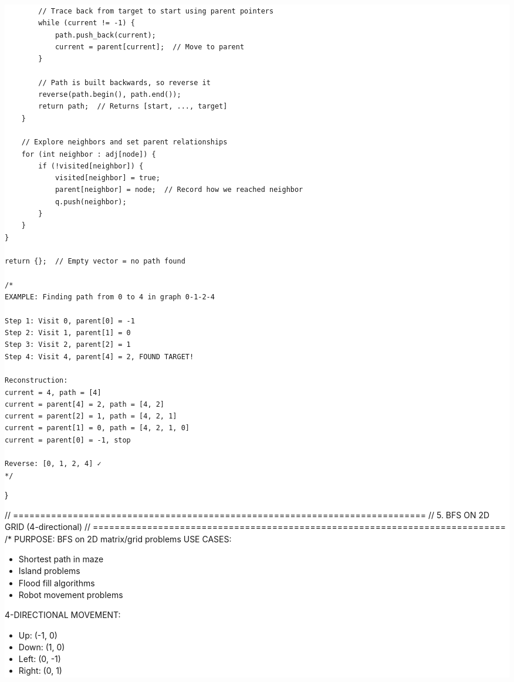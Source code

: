             // Trace back from target to start using parent pointers
            while (current != -1) {
                path.push_back(current);
                current = parent[current];  // Move to parent
            }
            
            // Path is built backwards, so reverse it
            reverse(path.begin(), path.end());
            return path;  // Returns [start, ..., target]
        }
        
        // Explore neighbors and set parent relationships
        for (int neighbor : adj[node]) {
            if (!visited[neighbor]) {
                visited[neighbor] = true;
                parent[neighbor] = node;  // Record how we reached neighbor
                q.push(neighbor);
            }
        }
    }
    
    return {};  // Empty vector = no path found
    
    /*
    EXAMPLE: Finding path from 0 to 4 in graph 0-1-2-4
    
    Step 1: Visit 0, parent[0] = -1
    Step 2: Visit 1, parent[1] = 0  
    Step 3: Visit 2, parent[2] = 1
    Step 4: Visit 4, parent[4] = 2, FOUND TARGET!
    
    Reconstruction:
    current = 4, path = [4]
    current = parent[4] = 2, path = [4, 2]  
    current = parent[2] = 1, path = [4, 2, 1]
    current = parent[1] = 0, path = [4, 2, 1, 0]
    current = parent[0] = -1, stop
    
    Reverse: [0, 1, 2, 4] ✓
    */
}

// ============================================================================
// 5. BFS ON 2D GRID (4-directional)
// ============================================================================
/*
PURPOSE: BFS on 2D matrix/grid problems
USE CASES:
- Shortest path in maze
- Island problems  
- Flood fill algorithms
- Robot movement problems

4-DIRECTIONAL MOVEMENT:
- Up: (-1, 0)
- Down: (1, 0) 
- Left: (0, -1)
- Right: (0, 1)
